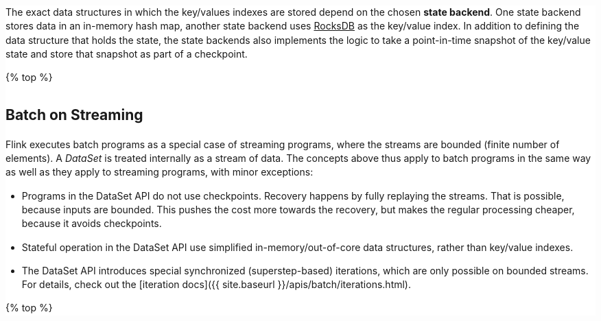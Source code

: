 The exact data structures in which the key/values indexes are stored depend on the chosen **state backend**. One state backend
stores data in an in-memory hash map, another state backend uses [RocksDB](http://rocksdb.org) as the key/value index.
In addition to defining the data structure that holds the state, the state backends also implements the logic to
take a point-in-time snapshot of the key/value state and store that snapshot as part of a checkpoint.

{% top %}

## Batch on Streaming

Flink executes batch programs as a special case of streaming programs, where the streams are bounded (finite number of elements).
A *DataSet* is treated internally as a stream of data. The concepts above thus apply to batch programs in the
same way as well as they apply to streaming programs, with minor exceptions:

  - Programs in the DataSet API do not use checkpoints. Recovery happens by fully replaying the streams.
    That is possible, because inputs are bounded. This pushes the cost more towards the recovery,
    but makes the regular processing cheaper, because it avoids checkpoints.

  - Stateful operation in the DataSet API use simplified in-memory/out-of-core data structures, rather than
    key/value indexes.

  - The DataSet API introduces special synchronized (superstep-based) iterations, which are only possible on
    bounded streams. For details, check out the [iteration docs]({{ site.baseurl }}/apis/batch/iterations.html).

{% top %}
